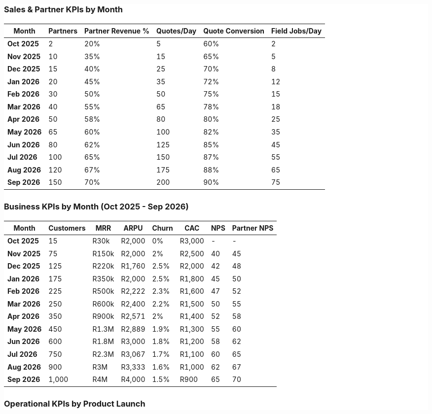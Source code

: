 ### Sales & Partner KPIs by Month

| Month | Partners | Partner Revenue % | Quotes/Day | Quote Conversion | Field Jobs/Day |
|-------|----------|------------------|------------|-----------------|----------------|
| **Oct 2025** | 2 | 20% | 5 | 60% | 2 |
| **Nov 2025** | 10 | 35% | 15 | 65% | 5 |
| **Dec 2025** | 15 | 40% | 25 | 70% | 8 |
| **Jan 2026** | 20 | 45% | 35 | 72% | 12 |
| **Feb 2026** | 30 | 50% | 50 | 75% | 15 |
| **Mar 2026** | 40 | 55% | 65 | 78% | 18 |
| **Apr 2026** | 50 | 58% | 80 | 80% | 25 |
| **May 2026** | 65 | 60% | 100 | 82% | 35 |
| **Jun 2026** | 80 | 62% | 125 | 85% | 45 |
| **Jul 2026** | 100 | 65% | 150 | 87% | 55 |
| **Aug 2026** | 120 | 67% | 175 | 88% | 65 |
| **Sep 2026** | 150 | 70% | 200 | 90% | 75 |

### Business KPIs by Month (Oct 2025 - Sep 2026)

| Month | Customers | MRR | ARPU | Churn | CAC | NPS | Partner NPS |
|-------|-----------|-----|------|-------|-----|-----|-------------|
| **Oct 2025** | 15 | R30k | R2,000 | 0% | R3,000 | - | - |
| **Nov 2025** | 75 | R150k | R2,000 | 2% | R2,500 | 40 | 45 |
| **Dec 2025** | 125 | R220k | R1,760 | 2.5% | R2,000 | 42 | 48 |
| **Jan 2026** | 175 | R350k | R2,000 | 2.5% | R1,800 | 45 | 50 |
| **Feb 2026** | 225 | R500k | R2,222 | 2.3% | R1,600 | 47 | 52 |
| **Mar 2026** | 250 | R600k | R2,400 | 2.2% | R1,500 | 50 | 55 |
| **Apr 2026** | 350 | R900k | R2,571 | 2% | R1,400 | 52 | 58 |
| **May 2026** | 450 | R1.3M | R2,889 | 1.9% | R1,300 | 55 | 60 |
| **Jun 2026** | 600 | R1.8M | R3,000 | 1.8% | R1,200 | 58 | 62 |
| **Jul 2026** | 750 | R2.3M | R3,067 | 1.7% | R1,100 | 60 | 65 |
| **Aug 2026** | 900 | R3M | R3,333 | 1.6% | R1,000 | 62 | 67 |
| **Sep 2026** | 1,000 | R4M | R4,000 | 1.5% | R900 | 65 | 70 |

### Operational KPIs by Product Launch
